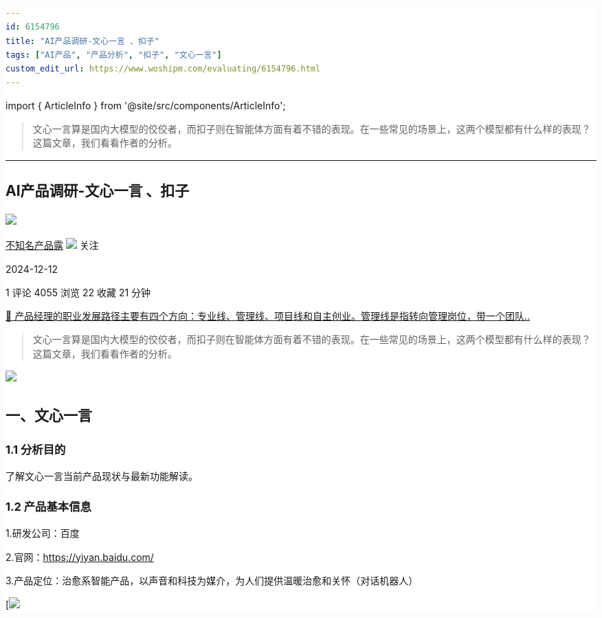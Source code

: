 ```yaml
---
id: 6154796
title: "AI产品调研-文心一言 、扣子"
tags: ["AI产品", "产品分析", "扣子", "文心一言"]
custom_edit_url: https://www.woshipm.com/evaluating/6154796.html
---
```

import { ArticleInfo } from '@site/src/components/ArticleInfo';

<ArticleInfo
    author="不知名产品露"
    authorLink="https://www.woshipm.com/u/1399595"
    published="2024-12-12"
    views={4055}
    comments={1}
    collects={22}
/>

> 文心一言算是国内大模型的佼佼者，而扣子则在智能体方面有着不错的表现。在一些常见的场景上，这两个模型都有什么样的表现？这篇文章，我们看看作者的分析。

---

## AI产品调研-文心一言 、扣子

[![](https://static.woshipm.com/WX_U_202203_20220302115528_8178.jpg?imageView2/1/w/72/h/72/q/100)](https://www.woshipm.com/u/1399595)

[不知名产品露](https://www.woshipm.com/u/1399595) ![](https://static.woshipm.com/tag/1101_1@2x.png) 关注

2024-12-12

1 评论 4055 浏览 22 收藏 21 分钟

[🔗 产品经理的职业发展路径主要有四个方向：专业线、管理线、项目线和自主创业。管理线是指转向管理岗位，带一个团队..](https://ke.qidianla.com/courses/90pm)

> 文心一言算是国内大模型的佼佼者，而扣子则在智能体方面有着不错的表现。在一些常见的场景上，这两个模型都有什么样的表现？这篇文章，我们看看作者的分析。

![](https://image.woshipm.com/2024/03/08/8de249f6-dd31-11ee-9846-00163e142b65.png)

## 一、文心一言

### 1.1 分析目的

了解文心一言当前产品现状与最新功能解读。

### 1.2 产品基本信息

1.研发公司：百度

2.官网：https://yiyan.baidu.com/

3.产品定位：治愈系智能产品，以声音和科技为媒介，为人们提供温暖治愈和关怀（对话机器人）

[![](https://image.woshipm.com/2023/08/02/58dc678c-30e3-11ee-88e7-00163e0b5ff3.png)
